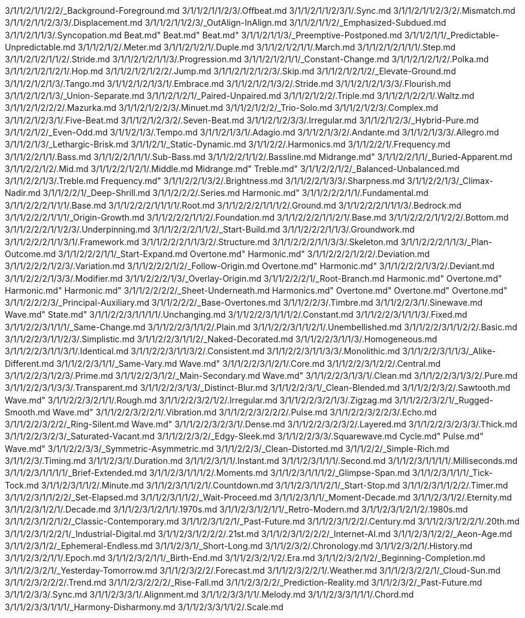 3/1/1/2/1/1/2/2/_Background-Foreground.md 3/1/1/2/1/1/2/3/.Offbeat.md 3/1/1/2/1/1/2/3/1/.Sync.md 3/1/1/2/1/1/2/3/2/.Mismatch.md 3/1/1/2/1/1/2/3/3/.Displacement.md 3/1/1/2/1/1/2/3/_OutAlign-InAlign.md 3/1/1/2/1/1/2/_Emphasized-Subdued.md 3/1/1/2/1/1/3/.Syncopation.md Beat.md" Beat.md" Beat.md" 3/1/1/2/1/1/3/_Preemptive-Postponed.md 3/1/1/2/1/1/_Predictable-Unpredictable.md 3/1/1/2/1/2/.Meter.md 3/1/1/2/1/2/1/.Duple.md 3/1/1/2/1/2/1/1/.March.md 3/1/1/2/1/2/1/1/1/.Step.md 3/1/1/2/1/2/1/1/2/.Stride.md 3/1/1/2/1/2/1/1/3/.Progression.md 3/1/1/2/1/2/1/1/_Constant-Change.md 3/1/1/2/1/2/1/2/.Polka.md 3/1/1/2/1/2/1/2/1/.Hop.md 3/1/1/2/1/2/1/2/2/.Jump.md 3/1/1/2/1/2/1/2/3/.Skip.md 3/1/1/2/1/2/1/2/_Elevate-Ground.md 3/1/1/2/1/2/1/3/.Tango.md 3/1/1/2/1/2/1/3/1/.Embrace.md 3/1/1/2/1/2/1/3/2/.Stride.md 3/1/1/2/1/2/1/3/3/.Flourish.md 3/1/1/2/1/2/1/3/_Union-Separate.md 3/1/1/2/1/2/1/_Paired-Unpaired.md 3/1/1/2/1/2/2/.Triple.md 3/1/1/2/1/2/2/1/.Waltz.md 3/1/1/2/1/2/2/2/.Mazurka.md 3/1/1/2/1/2/2/3/.Minuet.md 3/1/1/2/1/2/2/_Trio-Solo.md 3/1/1/2/1/2/3/.Complex.md 3/1/1/2/1/2/3/1/.Five-Beat.md 3/1/1/2/1/2/3/2/.Seven-Beat.md 3/1/1/2/1/2/3/3/.Irregular.md 3/1/1/2/1/2/3/_Hybrid-Pure.md 3/1/1/2/1/2/_Even-Odd.md 3/1/1/2/1/3/.Tempo.md 3/1/1/2/1/3/1/.Adagio.md 3/1/1/2/1/3/2/.Andante.md 3/1/1/2/1/3/3/.Allegro.md 3/1/1/2/1/3/_Lethargic-Brisk.md 3/1/1/2/1/_Static-Dynamic.md 3/1/1/2/2/.Harmonics.md 3/1/1/2/2/1/.Frequency.md 3/1/1/2/2/1/1/.Bass.md 3/1/1/2/2/1/1/1/.Sub-Bass.md 3/1/1/2/2/1/1/2/.Bassline.md Midrange.md" 3/1/1/2/2/1/1/_Buried-Apparent.md 3/1/1/2/2/1/2/.Mid.md 3/1/1/2/2/1/2/1/.Middle.md Midrange.md" Treble.md" 3/1/1/2/2/1/2/_Balanced-Unbalanced.md 3/1/1/2/2/1/3/.Treble.md Frequency.md" 3/1/1/2/2/1/3/2/.Brightness.md 3/1/1/2/2/1/3/3/.Sharpness.md 3/1/1/2/2/1/3/_Climax-Nadir.md 3/1/1/2/2/1/_Deep-Shrill.md 3/1/1/2/2/2/.Series.md Harmonic.md" 3/1/1/2/2/2/1/1/.Fundamental.md 3/1/1/2/2/2/1/1/1/.Base.md 3/1/1/2/2/2/1/1/1/1/.Root.md 3/1/1/2/2/2/1/1/1/2/.Ground.md 3/1/1/2/2/2/1/1/1/3/.Bedrock.md 3/1/1/2/2/2/1/1/1/_Origin-Growth.md 3/1/1/2/2/2/1/1/2/.Foundation.md 3/1/1/2/2/2/1/1/2/1/.Base.md 3/1/1/2/2/2/1/1/2/2/.Bottom.md 3/1/1/2/2/2/1/1/2/3/.Underpinning.md 3/1/1/2/2/2/1/1/2/_Start-Build.md 3/1/1/2/2/2/1/1/3/.Groundwork.md 3/1/1/2/2/2/1/1/3/1/.Framework.md 3/1/1/2/2/2/1/1/3/2/.Structure.md 3/1/1/2/2/2/1/1/3/3/.Skeleton.md 3/1/1/2/2/2/1/1/3/_Plan-Outcome.md 3/1/1/2/2/2/1/1/_Start-Expand.md Overtone.md" Harmonic.md" 3/1/1/2/2/2/1/2/2/.Deviation.md 3/1/1/2/2/2/1/2/3/.Variation.md 3/1/1/2/2/2/1/2/_Follow-Origin.md Overtone.md" Harmonic.md" 3/1/1/2/2/2/1/3/2/.Deviant.md 3/1/1/2/2/2/1/3/3/.Modifier.md 3/1/1/2/2/2/1/3/_Overlay-Origin.md 3/1/1/2/2/2/1/_Root-Branch.md Harmonic.md" Overtone.md" Harmonic.md" Harmonic.md" 3/1/1/2/2/2/2/_Sheet-Underneath.md Harmonics.md" Overtone.md" Overtone.md" Overtone.md" 3/1/1/2/2/2/3/_Principal-Auxiliary.md 3/1/1/2/2/2/_Base-Overtones.md 3/1/1/2/2/3/.Timbre.md 3/1/1/2/2/3/1/.Sinewave.md Wave.md" State.md" 3/1/1/2/2/3/1/1/1/1/.Unchanging.md 3/1/1/2/2/3/1/1/1/2/.Constant.md 3/1/1/2/2/3/1/1/1/3/.Fixed.md 3/1/1/2/2/3/1/1/1/_Same-Change.md 3/1/1/2/2/3/1/1/2/.Plain.md 3/1/1/2/2/3/1/1/2/1/.Unembellished.md 3/1/1/2/2/3/1/1/2/2/.Basic.md 3/1/1/2/2/3/1/1/2/3/.Simplistic.md 3/1/1/2/2/3/1/1/2/_Naked-Decorated.md 3/1/1/2/2/3/1/1/3/.Homogeneous.md 3/1/1/2/2/3/1/1/3/1/.Identical.md 3/1/1/2/2/3/1/1/3/2/.Consistent.md 3/1/1/2/2/3/1/1/3/3/.Monolithic.md 3/1/1/2/2/3/1/1/3/_Alike-Different.md 3/1/1/2/2/3/1/1/_Same-Vary.md Wave.md" 3/1/1/2/2/3/1/2/1/.Core.md 3/1/1/2/2/3/1/2/2/.Central.md 3/1/1/2/2/3/1/2/3/.Prime.md 3/1/1/2/2/3/1/2/_Main-Secondary.md Wave.md" 3/1/1/2/2/3/1/3/1/.Clean.md 3/1/1/2/2/3/1/3/2/.Pure.md 3/1/1/2/2/3/1/3/3/.Transparent.md 3/1/1/2/2/3/1/3/_Distinct-Blur.md 3/1/1/2/2/3/1/_Clean-Blended.md 3/1/1/2/2/3/2/.Sawtooth.md Wave.md" 3/1/1/2/2/3/2/1/1/.Rough.md 3/1/1/2/2/3/2/1/2/.Irregular.md 3/1/1/2/2/3/2/1/3/.Zigzag.md 3/1/1/2/2/3/2/1/_Rugged-Smooth.md Wave.md" 3/1/1/2/2/3/2/2/1/.Vibration.md 3/1/1/2/2/3/2/2/2/.Pulse.md 3/1/1/2/2/3/2/2/3/.Echo.md 3/1/1/2/2/3/2/2/_Ring-Silent.md Wave.md" 3/1/1/2/2/3/2/3/1/.Dense.md 3/1/1/2/2/3/2/3/2/.Layered.md 3/1/1/2/2/3/2/3/3/.Thick.md 3/1/1/2/2/3/2/3/_Saturated-Vacant.md 3/1/1/2/2/3/2/_Edgy-Sleek.md 3/1/1/2/2/3/3/.Squarewave.md Cycle.md" Pulse.md" Wave.md" 3/1/1/2/2/3/3/_Symmetric-Asymmetric.md 3/1/1/2/2/3/_Clean-Distorted.md 3/1/1/2/2/_Simple-Rich.md 3/1/1/2/3/.Timing.md 3/1/1/2/3/1/.Duration.md 3/1/1/2/3/1/1/.Instant.md 3/1/1/2/3/1/1/1/.Second.md 3/1/1/2/3/1/1/1/1/.Milliseconds.md 3/1/1/2/3/1/1/1/1/_Brief-Extended.md 3/1/1/2/3/1/1/1/2/.Moments.md 3/1/1/2/3/1/1/1/2/_Glimpse-Span.md 3/1/1/2/3/1/1/1/_Tick-Tock.md 3/1/1/2/3/1/1/2/.Minute.md 3/1/1/2/3/1/1/2/1/.Countdown.md 3/1/1/2/3/1/1/2/1/_Start-Stop.md 3/1/1/2/3/1/1/2/2/.Timer.md 3/1/1/2/3/1/1/2/2/_Set-Elapsed.md 3/1/1/2/3/1/1/2/_Wait-Proceed.md 3/1/1/2/3/1/1/_Moment-Decade.md 3/1/1/2/3/1/2/.Eternity.md 3/1/1/2/3/1/2/1/.Decade.md 3/1/1/2/3/1/2/1/1/.1970s.md 3/1/1/2/3/1/2/1/1/_Retro-Modern.md 3/1/1/2/3/1/2/1/2/.1980s.md 3/1/1/2/3/1/2/1/2/_Classic-Contemporary.md 3/1/1/2/3/1/2/1/_Past-Future.md 3/1/1/2/3/1/2/2/.Century.md 3/1/1/2/3/1/2/2/1/.20th.md 3/1/1/2/3/1/2/2/1/_Industrial-Digital.md 3/1/1/2/3/1/2/2/2/.21st.md 3/1/1/2/3/1/2/2/2/_Internet-AI.md 3/1/1/2/3/1/2/2/_Aeon-Age.md 3/1/1/2/3/1/2/_Ephemeral-Endless.md 3/1/1/2/3/1/_Short-Long.md 3/1/1/2/3/2/.Chronology.md 3/1/1/2/3/2/1/.History.md 3/1/1/2/3/2/1/1/.Epoch.md 3/1/1/2/3/2/1/1/_Birth-End.md 3/1/1/2/3/2/1/2/.Era.md 3/1/1/2/3/2/1/2/_Beginning-Completion.md 3/1/1/2/3/2/1/_Yesterday-Tomorrow.md 3/1/1/2/3/2/2/.Forecast.md 3/1/1/2/3/2/2/1/.Weather.md 3/1/1/2/3/2/2/1/_Cloud-Sun.md 3/1/1/2/3/2/2/2/.Trend.md 3/1/1/2/3/2/2/2/_Rise-Fall.md 3/1/1/2/3/2/2/_Prediction-Reality.md 3/1/1/2/3/2/_Past-Future.md 3/1/1/2/3/3/.Sync.md 3/1/1/2/3/3/1/.Alignment.md 3/1/1/2/3/3/1/1/.Melody.md 3/1/1/2/3/3/1/1/1/.Chord.md 3/1/1/2/3/3/1/1/1/_Harmony-Disharmony.md 3/1/1/2/3/3/1/1/2/.Scale.md